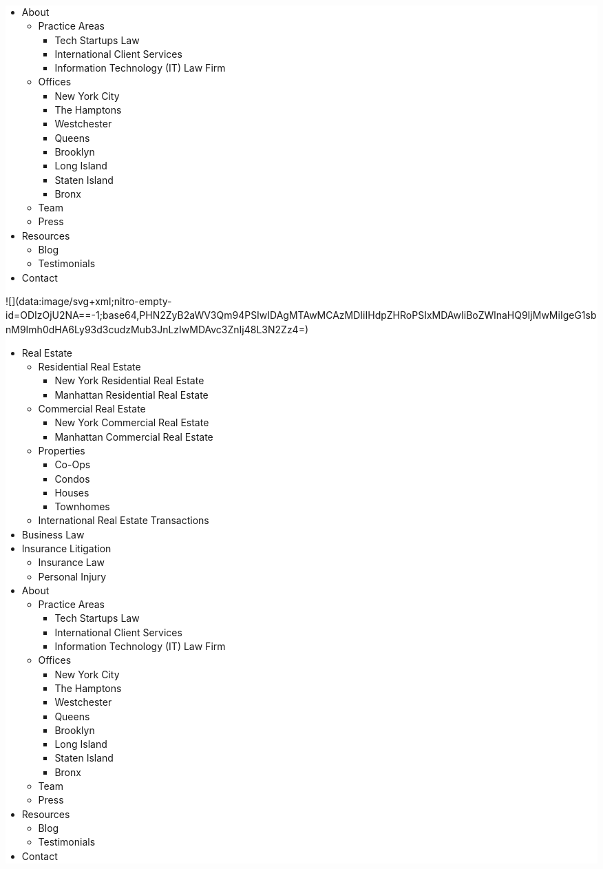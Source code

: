   * About
    * Practice Areas
      * Tech Startups Law
      * International Client Services
      * Information Technology (IT) Law Firm
    * Offices
      * New York City
      * The Hamptons
      * Westchester
      * Queens
      * Brooklyn
      * Long Island
      * Staten Island
      * Bronx
    * Team
    * Press
  * Resources
    * Blog
    * Testimonials
  * Contact

![](data:image/svg+xml;nitro-empty-
id=ODIzOjU2NA==-1;base64,PHN2ZyB2aWV3Qm94PSIwIDAgMTAwMCAzMDIiIHdpZHRoPSIxMDAwIiBoZWlnaHQ9IjMwMiIgeG1sbnM9Imh0dHA6Ly93d3cudzMub3JnLzIwMDAvc3ZnIj48L3N2Zz4=)

  * Real Estate
    * Residential Real Estate
      * New York Residential Real Estate
      * Manhattan Residential Real Estate
    * Commercial Real Estate
      * New York Commercial Real Estate
      * Manhattan Commercial Real Estate
    * Properties
      * Co-Ops
      * Condos
      * Houses
      * Townhomes
    * International Real Estate Transactions
  * Business Law
  * Insurance Litigation
    * Insurance Law
    * Personal Injury
  * About
    * Practice Areas
      * Tech Startups Law
      * International Client Services
      * Information Technology (IT) Law Firm
    * Offices
      * New York City
      * The Hamptons
      * Westchester
      * Queens
      * Brooklyn
      * Long Island
      * Staten Island
      * Bronx
    * Team
    * Press
  * Resources
    * Blog
    * Testimonials
  * Contact
